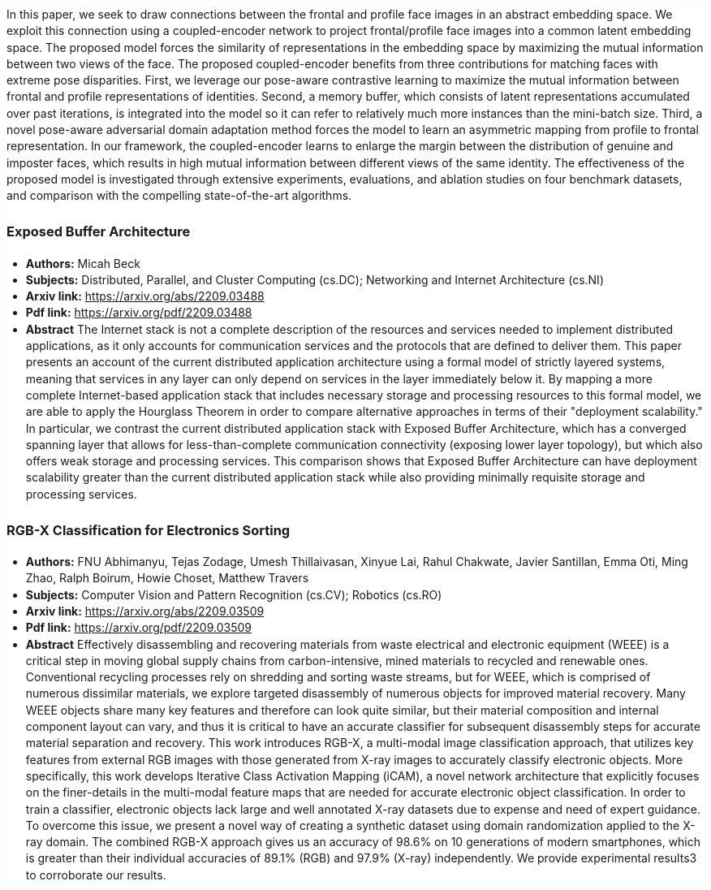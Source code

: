  In this paper, we seek to draw connections between the frontal and profile face images in an abstract embedding space. We exploit this connection using a coupled-encoder network to project frontal/profile face images into a common latent embedding space. The proposed model forces the similarity of representations in the embedding space by maximizing the mutual information between two views of the face. The proposed coupled-encoder benefits from three contributions for matching faces with extreme pose disparities. First, we leverage our pose-aware contrastive learning to maximize the mutual information between frontal and profile representations of identities. Second, a memory buffer, which consists of latent representations accumulated over past iterations, is integrated into the model so it can refer to relatively much more instances than the mini-batch size. Third, a novel pose-aware adversarial domain adaptation method forces the model to learn an asymmetric mapping from profile to frontal representation. In our framework, the coupled-encoder learns to enlarge the margin between the distribution of genuine and imposter faces, which results in high mutual information between different views of the same identity. The effectiveness of the proposed model is investigated through extensive experiments, evaluations, and ablation studies on four benchmark datasets, and comparison with the compelling state-of-the-art algorithms.
### Exposed Buffer Architecture
 - **Authors:** Micah Beck
 - **Subjects:** Distributed, Parallel, and Cluster Computing (cs.DC); Networking and Internet Architecture (cs.NI)
 - **Arxiv link:** https://arxiv.org/abs/2209.03488
 - **Pdf link:** https://arxiv.org/pdf/2209.03488
 - **Abstract**
 The Internet stack is not a complete description of the resources and services needed to implement distributed applications, as it only accounts for communication services and the protocols that are defined to deliver them. This paper presents an account of the current distributed application architecture using a formal model of strictly layered systems, meaning that services in any layer can only depend on services in the layer immediately below it. By mapping a more complete Internet-based application stack that includes necessary storage and processing resources to this formal model, we are able to apply the Hourglass Theorem in order to compare alternative approaches in terms of their "deployment scalability." In particular, we contrast the current distributed application stack with Exposed Buffer Architecture, which has a converged spanning layer that allows for less-than-complete communication connectivity (exposing lower layer topology), but which also offers weak storage and processing services. This comparison shows that Exposed Buffer Architecture can have deployment scalability greater than the current distributed application stack while also providing minimally requisite storage and processing services.
### RGB-X Classification for Electronics Sorting
 - **Authors:** FNU Abhimanyu, Tejas Zodage, Umesh Thillaivasan, Xinyue Lai, Rahul Chakwate, Javier Santillan, Emma Oti, Ming Zhao, Ralph Boirum, Howie Choset, Matthew Travers
 - **Subjects:** Computer Vision and Pattern Recognition (cs.CV); Robotics (cs.RO)
 - **Arxiv link:** https://arxiv.org/abs/2209.03509
 - **Pdf link:** https://arxiv.org/pdf/2209.03509
 - **Abstract**
 Effectively disassembling and recovering materials from waste electrical and electronic equipment (WEEE) is a critical step in moving global supply chains from carbon-intensive, mined materials to recycled and renewable ones. Conventional recycling processes rely on shredding and sorting waste streams, but for WEEE, which is comprised of numerous dissimilar materials, we explore targeted disassembly of numerous objects for improved material recovery. Many WEEE objects share many key features and therefore can look quite similar, but their material composition and internal component layout can vary, and thus it is critical to have an accurate classifier for subsequent disassembly steps for accurate material separation and recovery. This work introduces RGB-X, a multi-modal image classification approach, that utilizes key features from external RGB images with those generated from X-ray images to accurately classify electronic objects. More specifically, this work develops Iterative Class Activation Mapping (iCAM), a novel network architecture that explicitly focuses on the finer-details in the multi-modal feature maps that are needed for accurate electronic object classification. In order to train a classifier, electronic objects lack large and well annotated X-ray datasets due to expense and need of expert guidance. To overcome this issue, we present a novel way of creating a synthetic dataset using domain randomization applied to the X-ray domain. The combined RGB-X approach gives us an accuracy of 98.6% on 10 generations of modern smartphones, which is greater than their individual accuracies of 89.1% (RGB) and 97.9% (X-ray) independently. We provide experimental results3 to corroborate our results.